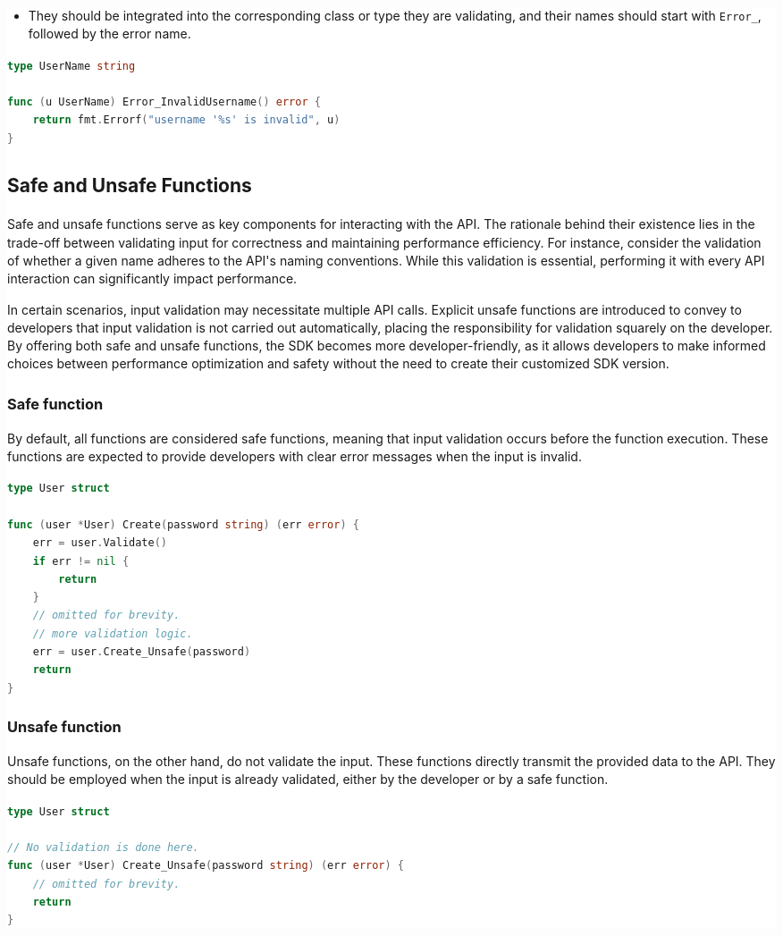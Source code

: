 - They should be integrated into the corresponding class or type they are validating, and their names should start with `Error_`, followed by the error name.

```go
type UserName string

func (u UserName) Error_InvalidUsername() error {
    return fmt.Errorf("username '%s' is invalid", u)
}
```

## Safe and Unsafe Functions

Safe and unsafe functions serve as key components for interacting with the API. The rationale behind their existence lies in the trade-off between validating input for correctness and maintaining performance efficiency. For instance, consider the validation of whether a given name adheres to the API's naming conventions. While this validation is essential, performing it with every API interaction can significantly impact performance.

In certain scenarios, input validation may necessitate multiple API calls. Explicit unsafe functions are introduced to convey to developers that input validation is not carried out automatically, placing the responsibility for validation squarely on the developer. By offering both safe and unsafe functions, the SDK becomes more developer-friendly, as it allows developers to make informed choices between performance optimization and safety without the need to create their customized SDK version.

### Safe function

By default, all functions are considered safe functions, meaning that input validation occurs before the function execution. These functions are expected to provide developers with clear error messages when the input is invalid.

```go
type User struct

func (user *User) Create(password string) (err error) {
    err = user.Validate()
    if err != nil {
        return
    }
    // omitted for brevity.
    // more validation logic.
    err = user.Create_Unsafe(password)
    return
}
```

### Unsafe function

Unsafe functions, on the other hand, do not validate the input. These functions directly transmit the provided data to the API. They should be employed when the input is already validated, either by the developer or by a safe function.

```go
type User struct

// No validation is done here.
func (user *User) Create_Unsafe(password string) (err error) {
    // omitted for brevity.
    return
}
```
